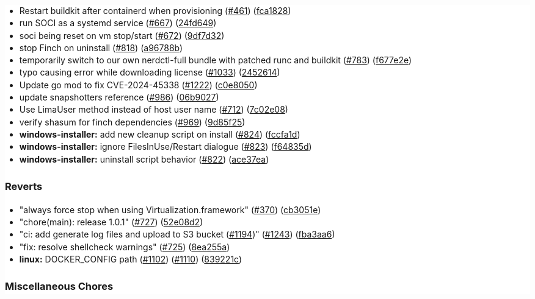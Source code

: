 * Restart buildkit after containerd when provisioning ([#461](https://github.com/pendo324/finch/issues/461)) ([fca1828](https://github.com/pendo324/finch/commit/fca182877ca616257527f6186dd1e88b2919feeb))
* run SOCI as a systemd service ([#667](https://github.com/pendo324/finch/issues/667)) ([24fd649](https://github.com/pendo324/finch/commit/24fd649152b3ca18a1024d3a2ea40806c0c96cf2))
* soci being reset on vm stop/start ([#672](https://github.com/pendo324/finch/issues/672)) ([9df7d32](https://github.com/pendo324/finch/commit/9df7d325b25fe98fdb8327bc4603ae4441b6a190))
* stop Finch on uninstall ([#818](https://github.com/pendo324/finch/issues/818)) ([a96788b](https://github.com/pendo324/finch/commit/a96788bbce5e9a6af805650a1c21d1c60e04fa68))
* temporarily switch to our own nerdctl-full bundle with patched runc and buildkit ([#783](https://github.com/pendo324/finch/issues/783)) ([f677e2e](https://github.com/pendo324/finch/commit/f677e2e03c7ee94e18ea990c1723f41bac660698))
* typo causing error while downloading license ([#1033](https://github.com/pendo324/finch/issues/1033)) ([2452614](https://github.com/pendo324/finch/commit/2452614189f1b41ba32f7824e6874716418c3028))
* Update go mod to fix CVE-2024-45338 ([#1222](https://github.com/pendo324/finch/issues/1222)) ([c0e8050](https://github.com/pendo324/finch/commit/c0e805085334bcaddc70497946ce60864697c03c))
* update snapshotters reference ([#986](https://github.com/pendo324/finch/issues/986)) ([06b9027](https://github.com/pendo324/finch/commit/06b9027d7194a6b8d7cc32f8bc40988fcde5a64a))
* Use LimaUser method instead of host user name ([#712](https://github.com/pendo324/finch/issues/712)) ([7c02e08](https://github.com/pendo324/finch/commit/7c02e08394f667e1f69cd304ef0258c1f0ff1c0f))
* verify shasum for finch dependencies ([#969](https://github.com/pendo324/finch/issues/969)) ([9d85f25](https://github.com/pendo324/finch/commit/9d85f25c2026032122c05d54fdcf6dcb4031ea86))
* **windows-installer:** add new cleanup script on install ([#824](https://github.com/pendo324/finch/issues/824)) ([fccfa1d](https://github.com/pendo324/finch/commit/fccfa1dd5773242039254e067dcde0cd9fd4fe5e))
* **windows-installer:** ignore FilesInUse/Restart dialogue ([#823](https://github.com/pendo324/finch/issues/823)) ([f64835d](https://github.com/pendo324/finch/commit/f64835d6b7d473eda434cbb932d3c049cac6a5d5))
* **windows-installer:** uninstall script behavior ([#822](https://github.com/pendo324/finch/issues/822)) ([ace37ea](https://github.com/pendo324/finch/commit/ace37eaf48fca613f692e7a08b182d268fc60555))


### Reverts

* "always force stop when using Virtualization.framework" ([#370](https://github.com/pendo324/finch/issues/370)) ([cb3051e](https://github.com/pendo324/finch/commit/cb3051e60d80aabce550377696d4251c9a9b0eec))
* "chore(main): release 1.0.1" ([#727](https://github.com/pendo324/finch/issues/727)) ([52e08d2](https://github.com/pendo324/finch/commit/52e08d27d8a29b4988cb228d3d270d85ba54337a))
* "ci: add generate log files and upload to S3 bucket  ([#1194](https://github.com/pendo324/finch/issues/1194))" ([#1243](https://github.com/pendo324/finch/issues/1243)) ([fba3aa6](https://github.com/pendo324/finch/commit/fba3aa64f0f8ce2037dce53f856b692a1627daca))
* "fix: resolve shellcheck warnings" ([#725](https://github.com/pendo324/finch/issues/725)) ([8ea255a](https://github.com/pendo324/finch/commit/8ea255abb64c653a8c35e82c9c17aec9904278c5))
* **linux:** DOCKER_CONFIG path ([#1102](https://github.com/pendo324/finch/issues/1102)) ([#1110](https://github.com/pendo324/finch/issues/1110)) ([839221c](https://github.com/pendo324/finch/commit/839221c16136954643fb7f923594d78f9a423c97))


### Miscellaneous Chores
